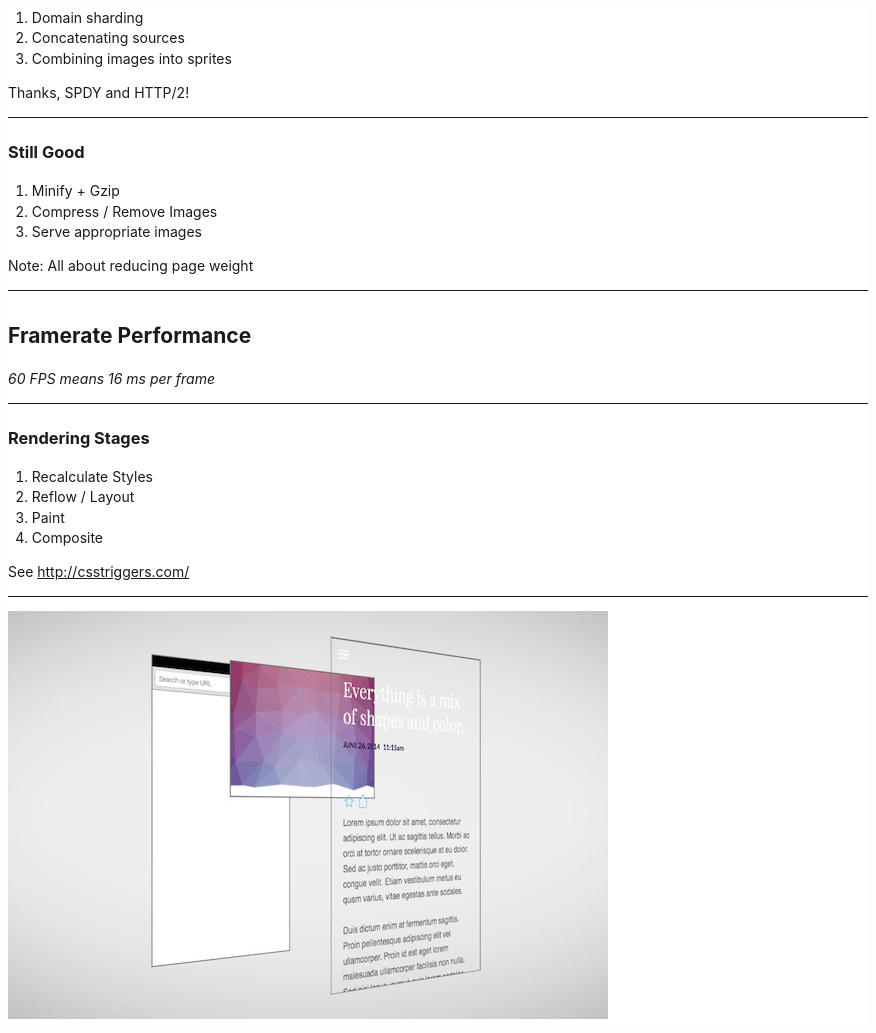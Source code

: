 1. Domain sharding
2. Concatenating sources
3. Combining images into sprites

Thanks, SPDY and HTTP/2!

***

### Still Good

1. Minify + Gzip
2. Compress / Remove Images
3. Serve appropriate images

Note: All about reducing page weight

---

## Framerate Performance

_60 FPS means 16 ms per frame_

***

### Rendering Stages

1. Recalculate Styles
2. Reflow / Layout
3. Paint
4. Composite

See http://csstriggers.com/

***

![](img/compositing-aerotwist.jpg)
